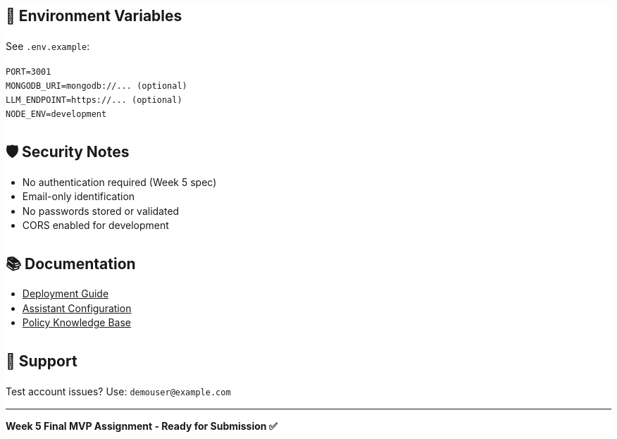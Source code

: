 ## 📝 Environment Variables
See `.env.example`:
```
PORT=3001
MONGODB_URI=mongodb://... (optional)
LLM_ENDPOINT=https://... (optional)
NODE_ENV=development
```

## 🛡️ Security Notes
- No authentication required (Week 5 spec)
- Email-only identification
- No passwords stored or validated
- CORS enabled for development

## 📚 Documentation
- [Deployment Guide](docs/deployment-guide.md)
- [Assistant Configuration](docs/prompts.yaml)
- [Policy Knowledge Base](docs/ground-truth.json)

## 📧 Support
Test account issues? Use: `demouser@example.com`

---
**Week 5 Final MVP Assignment - Ready for Submission ✅**
